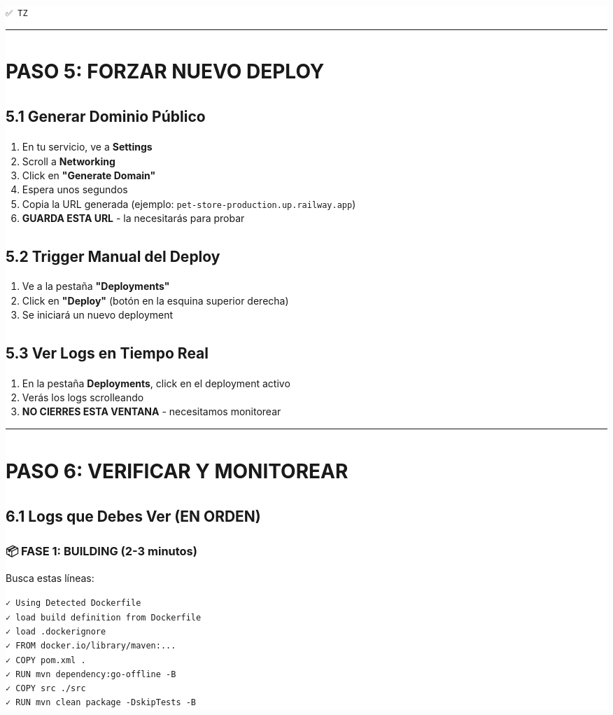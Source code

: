 ```
✅ TZ
```

---

# PASO 5: FORZAR NUEVO DEPLOY

## 5.1 Generar Dominio Público

1. En tu servicio, ve a **Settings**
2. Scroll a **Networking**
3. Click en **"Generate Domain"**
4. Espera unos segundos
5. Copia la URL generada (ejemplo: `pet-store-production.up.railway.app`)
6. **GUARDA ESTA URL** - la necesitarás para probar

## 5.2 Trigger Manual del Deploy

1. Ve a la pestaña **"Deployments"**
2. Click en **"Deploy"** (botón en la esquina superior derecha)
3. Se iniciará un nuevo deployment

## 5.3 Ver Logs en Tiempo Real

1. En la pestaña **Deployments**, click en el deployment activo
2. Verás los logs scrolleando
3. **NO CIERRES ESTA VENTANA** - necesitamos monitorear

---

# PASO 6: VERIFICAR Y MONITOREAR

## 6.1 Logs que Debes Ver (EN ORDEN)

### 📦 FASE 1: BUILDING (2-3 minutos)

Busca estas líneas:

```
✓ Using Detected Dockerfile
✓ load build definition from Dockerfile
✓ load .dockerignore
✓ FROM docker.io/library/maven:...
✓ COPY pom.xml .
✓ RUN mvn dependency:go-offline -B
✓ COPY src ./src
✓ RUN mvn clean package -DskipTests -B
```
